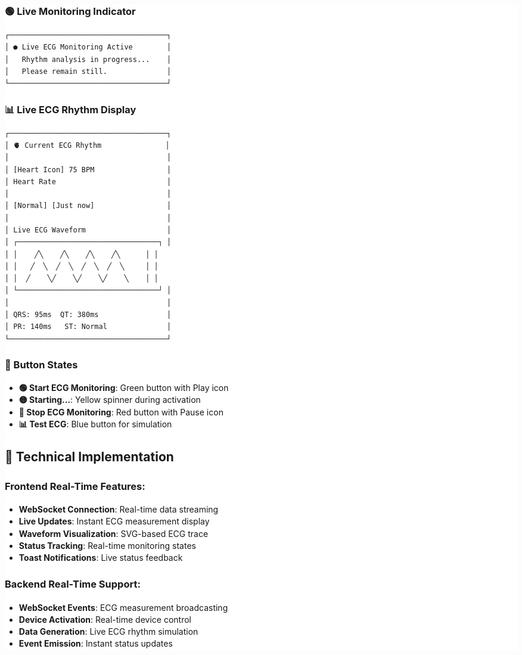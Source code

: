 ### **🟢 Live Monitoring Indicator**
```
┌─────────────────────────────────────┐
│ ● Live ECG Monitoring Active        │
│   Rhythm analysis in progress...    │
│   Please remain still.              │
└─────────────────────────────────────┘
```

### **📊 Live ECG Rhythm Display**
```
┌─────────────────────────────────────┐
│ 🫀 Current ECG Rhythm               │
│                                     │
│ [Heart Icon] 75 BPM                 │
│ Heart Rate                          │
│                                     │
│ [Normal] [Just now]                 │
│                                     │
│ Live ECG Waveform                   │
│ ┌─────────────────────────────────┐ │
│ │    ╱╲    ╱╲    ╱╲    ╱╲      │ │
│ │   ╱  ╲  ╱  ╲  ╱  ╲  ╱  ╲     │ │
│ │  ╱    ╲╱    ╲╱    ╲╱    ╲    │ │
│ └─────────────────────────────────┘ │
│                                     │
│ QRS: 95ms  QT: 380ms                │
│ PR: 140ms   ST: Normal              │
└─────────────────────────────────────┘
```

### **🎯 Button States**
- **🟢 Start ECG Monitoring**: Green button with Play icon
- **🟡 Starting...**: Yellow spinner during activation
- **🔴 Stop ECG Monitoring**: Red button with Pause icon
- **📊 Test ECG**: Blue button for simulation

## 🔧 **Technical Implementation**

### **Frontend Real-Time Features:**
- **WebSocket Connection**: Real-time data streaming
- **Live Updates**: Instant ECG measurement display
- **Waveform Visualization**: SVG-based ECG trace
- **Status Tracking**: Real-time monitoring states
- **Toast Notifications**: Live status feedback

### **Backend Real-Time Support:**
- **WebSocket Events**: ECG measurement broadcasting
- **Device Activation**: Real-time device control
- **Data Generation**: Live ECG rhythm simulation
- **Event Emission**: Instant status updates
